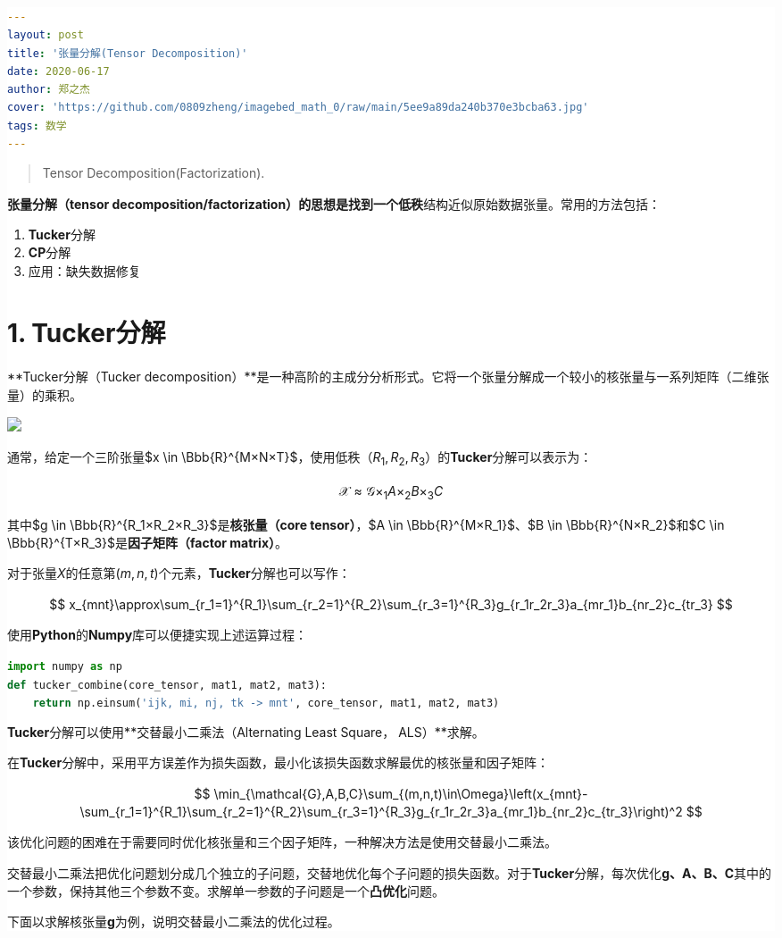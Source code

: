 ```yaml
---
layout: post
title: '张量分解(Tensor Decomposition)'
date: 2020-06-17
author: 郑之杰
cover: 'https://github.com/0809zheng/imagebed_math_0/raw/main/5ee9a89da240b370e3bcba63.jpg'
tags: 数学
---
```


> Tensor Decomposition(Factorization).

**张量分解（tensor decomposition/factorization）**的思想是找到一个**低秩**结构近似原始数据张量。常用的方法包括：
1. **Tucker**分解
2. **CP**分解
3. 应用：缺失数据修复

# 1. Tucker分解
**Tucker分解（Tucker decomposition）**是一种高阶的主成分分析形式。它将一个张量分解成一个较小的核张量与一系列矩阵（二维张量）的乘积。

![](https://github.com/0809zheng/imagebed_math_0/raw/main/5ee8b6f82cb53f50fedacb48.jpg)

通常，给定一个三阶张量$x \in \Bbb{R}^{M×N×T}$，使用低秩（$R_1,R_2,R_3$）的**Tucker**分解可以表示为：

$$ \mathcal{X}\approx\mathcal{G}\times_1 A\times_2 B\times_3 C $$

其中$g \in \Bbb{R}^{R_1×R_2×R_3}$是**核张量（core tensor）**，$A \in \Bbb{R}^{M×R_1}$、$B \in \Bbb{R}^{N×R_2}$和$C \in \Bbb{R}^{T×R_3}$是**因子矩阵（factor matrix）**。

对于张量$X$的任意第($m,n,t$)个元素，**Tucker**分解也可以写作：

$$ x_{mnt}\approx\sum_{r_1=1}^{R_1}\sum_{r_2=1}^{R_2}\sum_{r_3=1}^{R_3}g_{r_1r_2r_3}a_{mr_1}b_{nr_2}c_{tr_3} $$

使用**Python**的**Numpy**库可以便捷实现上述运算过程：

```python
import numpy as np
def tucker_combine(core_tensor, mat1, mat2, mat3):
    return np.einsum('ijk, mi, nj, tk -> mnt', core_tensor, mat1, mat2, mat3)
```

**Tucker**分解可以使用**交替最小二乘法（Alternating Least Square， ALS）**求解。

在**Tucker**分解中，采用平方误差作为损失函数，最小化该损失函数求解最优的核张量和因子矩阵：

$$ \min_{\mathcal{G},A,B,C}\sum_{(m,n,t)\in\Omega}\left(x_{mnt}-\sum_{r_1=1}^{R_1}\sum_{r_2=1}^{R_2}\sum_{r_3=1}^{R_3}g_{r_1r_2r_3}a_{mr_1}b_{nr_2}c_{tr_3}\right)^2 $$

该优化问题的困难在于需要同时优化核张量和三个因子矩阵，一种解决方法是使用交替最小二乘法。

交替最小二乘法把优化问题划分成几个独立的子问题，交替地优化每个子问题的损失函数。对于**Tucker**分解，每次优化**g、A、B、C**其中的一个参数，保持其他三个参数不变。求解单一参数的子问题是一个**凸优化**问题。

下面以求解核张量**g**为例，说明交替最小二乘法的优化过程。
